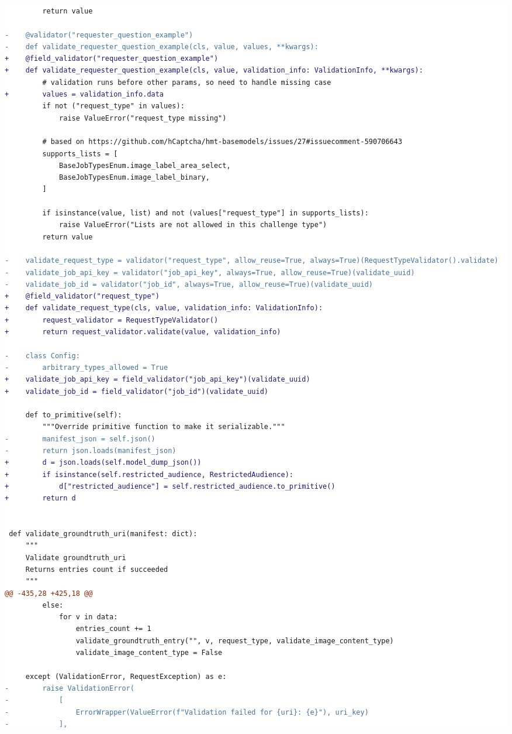 ```diff
         return value
 
-    @validator("requester_question_example")
-    def validate_requester_question_example(cls, value, values, **kwargs):
+    @field_validator("requester_question_example")
+    def validate_requester_question_example(cls, value, validation_info: ValidationInfo, **kwargs):
         # validation runs before other params, so need to handle missing case
+        values = validation_info.data
         if not ("request_type" in values):
             raise ValueError("request_type missing")
 
         # based on https://github.com/hCaptcha/hmt-basemodels/issues/27#issuecomment-590706643
         supports_lists = [
             BaseJobTypesEnum.image_label_area_select,
             BaseJobTypesEnum.image_label_binary,
         ]
 
         if isinstance(value, list) and not (values["request_type"] in supports_lists):
             raise ValueError("Lists are not allowed in this challenge type")
         return value
 
-    validate_request_type = validator("request_type", allow_reuse=True, always=True)(RequestTypeValidator().validate)
-    validate_job_api_key = validator("job_api_key", always=True, allow_reuse=True)(validate_uuid)
-    validate_job_id = validator("job_id", always=True, allow_reuse=True)(validate_uuid)
+    @field_validator("request_type")
+    def validate_request_type(cls, value, validation_info: ValidationInfo):
+        request_validator = RequestTypeValidator()
+        return request_validator.validate(value, validation_info)
 
-    class Config:
-        arbitrary_types_allowed = True
+    validate_job_api_key = field_validator("job_api_key")(validate_uuid)
+    validate_job_id = field_validator("job_id")(validate_uuid)
 
     def to_primitive(self):
         """Override primitive function to make it serializable."""
-        manifest_json = self.json()
-        return json.loads(manifest_json)
+        d = json.loads(self.model_dump_json())
+        if isinstance(self.restricted_audience, RestrictedAudience):
+            d["restricted_audience"] = self.restricted_audience.to_primitive()
+        return d
 
 
 def validate_groundtruth_uri(manifest: dict):
     """
     Validate groundtruth_uri
     Returns entries count if succeeded
     """
@@ -435,28 +425,18 @@
         else:
             for v in data:
                 entries_count += 1
                 validate_groundtruth_entry("", v, request_type, validate_image_content_type)
                 validate_image_content_type = False
 
     except (ValidationError, RequestException) as e:
-        raise ValidationError(
-            [
-                ErrorWrapper(ValueError(f"Validation failed for {uri}: {e}"), uri_key)
-            ],
```